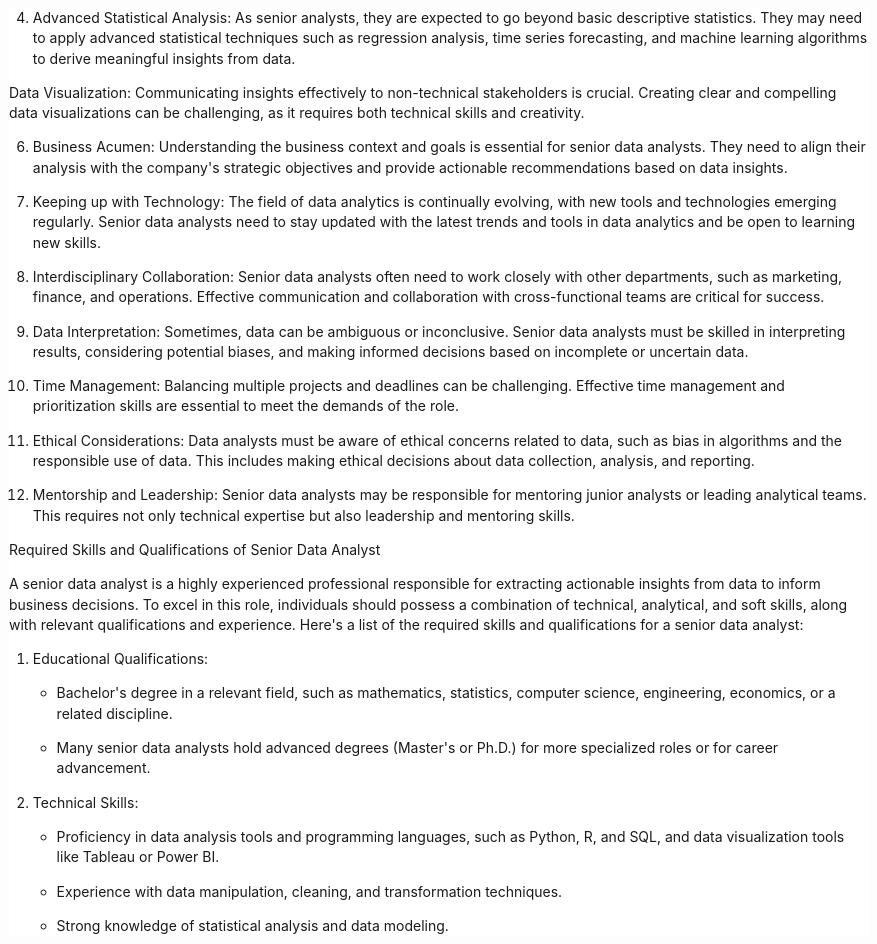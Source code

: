 4. Advanced Statistical Analysis: As senior analysts, they are expected to go beyond basic descriptive statistics. They may need to apply advanced statistical techniques such as regression analysis, time series forecasting, and machine learning algorithms to derive meaningful insights from data.

Data Visualization: Communicating insights effectively to non-technical stakeholders is crucial. Creating clear and compelling data visualizations can be challenging, as it requires both technical skills and creativity.

6. Business Acumen: Understanding the business context and goals is essential for senior data analysts. They need to align their analysis with the company's strategic objectives and provide actionable recommendations based on data insights.

7. Keeping up with Technology: The field of data analytics is continually evolving, with new tools and technologies emerging regularly. Senior data analysts need to stay updated with the latest trends and tools in data analytics and be open to learning new skills.

8. Interdisciplinary Collaboration: Senior data analysts often need to work closely with other departments, such as marketing, finance, and operations. Effective communication and collaboration with cross-functional teams are critical for success.

9. Data Interpretation: Sometimes, data can be ambiguous or inconclusive. Senior data analysts must be skilled in interpreting results, considering potential biases, and making informed decisions based on incomplete or uncertain data.

10. Time Management: Balancing multiple projects and deadlines can be challenging. Effective time management and prioritization skills are essential to meet the demands of the role.

11. Ethical Considerations: Data analysts must be aware of ethical concerns related to data, such as bias in algorithms and the responsible use of data. This includes making ethical decisions about data collection, analysis, and reporting.

12. Mentorship and Leadership: Senior data analysts may be responsible for mentoring junior analysts or leading analytical teams. This requires not only technical expertise but also leadership and mentoring skills.

Required Skills and Qualifications of Senior Data Analyst

A senior data analyst is a highly experienced professional responsible for extracting actionable insights from data to inform business decisions. To excel in this role, individuals should possess a combination of technical, analytical, and soft skills, along with relevant qualifications and experience. Here's a list of the required skills and qualifications for a senior data analyst:

1. Educational Qualifications:

   - Bachelor's degree in a relevant field, such as mathematics, statistics, computer science, engineering, economics, or a related discipline.

   - Many senior data analysts hold advanced degrees (Master's or Ph.D.) for more specialized roles or for career advancement.

2. Technical Skills:

   - Proficiency in data analysis tools and programming languages, such as Python, R, and SQL, and data visualization tools like Tableau or Power BI.

   - Experience with data manipulation, cleaning, and transformation techniques.

   - Strong knowledge of statistical analysis and data modeling.
